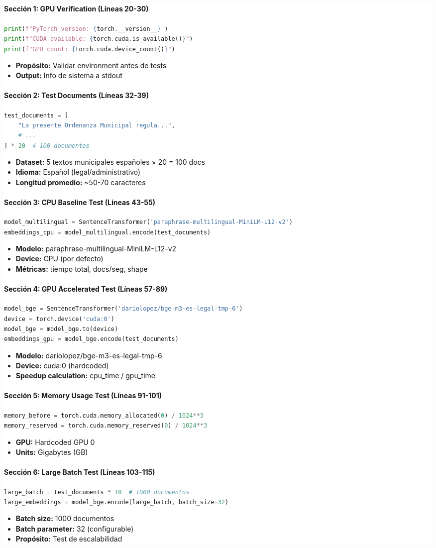 #### Sección 1: GPU Verification (Líneas 20-30)
```python
print(f"PyTorch version: {torch.__version__}")
print(f"CUDA available: {torch.cuda.is_available()}")
print(f"GPU count: {torch.cuda.device_count()}")
```
- **Propósito:** Validar environment antes de tests
- **Output:** Info de sistema a stdout

#### Sección 2: Test Documents (Líneas 32-39)
```python
test_documents = [
    "La presente Ordenanza Municipal regula...",
    # ...
] * 20  # 100 documentos
```
- **Dataset:** 5 textos municipales españoles × 20 = 100 docs
- **Idioma:** Español (legal/administrativo)
- **Longitud promedio:** ~50-70 caracteres

#### Sección 3: CPU Baseline Test (Líneas 43-55)
```python
model_multilingual = SentenceTransformer('paraphrase-multilingual-MiniLM-L12-v2')
embeddings_cpu = model_multilingual.encode(test_documents)
```
- **Modelo:** paraphrase-multilingual-MiniLM-L12-v2
- **Device:** CPU (por defecto)
- **Métricas:** tiempo total, docs/seg, shape

#### Sección 4: GPU Accelerated Test (Líneas 57-89)
```python
model_bge = SentenceTransformer('dariolopez/bge-m3-es-legal-tmp-6')
device = torch.device('cuda:0')
model_bge = model_bge.to(device)
embeddings_gpu = model_bge.encode(test_documents)
```
- **Modelo:** dariolopez/bge-m3-es-legal-tmp-6
- **Device:** cuda:0 (hardcoded)
- **Speedup calculation:** cpu_time / gpu_time

#### Sección 5: Memory Usage Test (Líneas 91-101)
```python
memory_before = torch.cuda.memory_allocated(0) / 1024**3
memory_reserved = torch.cuda.memory_reserved(0) / 1024**3
```
- **GPU:** Hardcoded GPU 0
- **Units:** Gigabytes (GB)

#### Sección 6: Large Batch Test (Líneas 103-115)
```python
large_batch = test_documents * 10  # 1000 documentos
large_embeddings = model_bge.encode(large_batch, batch_size=32)
```
- **Batch size:** 1000 documentos
- **Batch parameter:** 32 (configurable)
- **Propósito:** Test de escalabilidad
